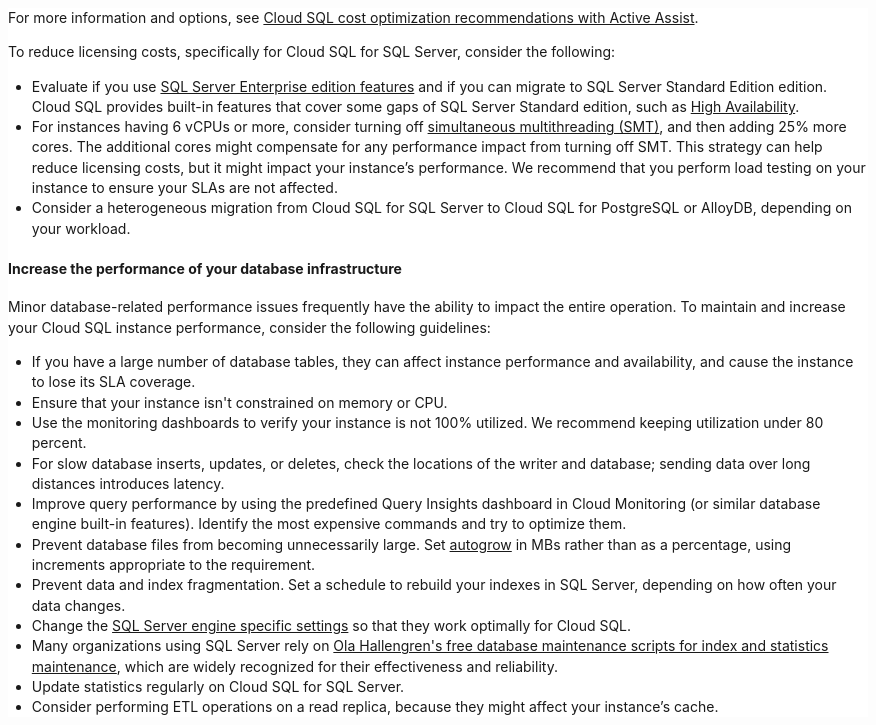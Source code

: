 For more information and options, see
[Cloud SQL cost optimization recommendations with Active Assist](https://cloud.google.com/blog/products/databases/reduce-cloud-sql-costs-with-optimizations-by-active-assist).

To reduce licensing costs, specifically for Cloud SQL for SQL Server, consider
the following:

- Evaluate if you use
  [SQL Server Enterprise edition features](https://learn.microsoft.com/en-us/sql/sql-server/editions-and-components-of-sql-server-2022)
  and if you can migrate to SQL Server Standard Edition edition. Cloud SQL
  provides built-in features that cover some gaps of SQL Server Standard
  edition, such as
  [High Availability](https://cloud.google.com/sql/docs/sqlserver/high-availability).
- For instances having 6 vCPUs or more, consider turning off
  [simultaneous multithreading (SMT)](https://cloud.google.com/sql/docs/sqlserver/create-instance#smt-create-instance),
  and then adding 25% more cores. The additional cores might compensate for any
  performance impact from turning off SMT. This strategy can help reduce
  licensing costs, but it might impact your instance’s performance. We recommend
  that you perform load testing on your instance to ensure your SLAs are not
  affected.
- Consider a heterogeneous migration from Cloud SQL for SQL Server to Cloud SQL
  for PostgreSQL or AlloyDB, depending on your workload.

#### Increase the performance of your database infrastructure

Minor database-related performance issues frequently have the ability to impact
the entire operation. To maintain and increase your Cloud SQL instance
performance, consider the following guidelines:

- If you have a large number of database tables, they can affect instance
  performance and availability, and cause the instance to lose its SLA coverage.
- Ensure that your instance isn't constrained on memory or CPU.
- Use the monitoring dashboards to verify your instance is not 100% utilized. We
  recommend keeping utilization under 80 percent.
- For slow database inserts, updates, or deletes, check the locations of the
  writer and database; sending data over long distances introduces latency.
- Improve query performance by using the predefined Query Insights dashboard in
  Cloud Monitoring (or similar database engine built-in features). Identify the
  most expensive commands and try to optimize them.
- Prevent database files from becoming unnecessarily large. Set
  [autogrow](https://docs.microsoft.com/en-us/troubleshoot/sql/admin/considerations-autogrow-autoshrink)
  in MBs rather than as a percentage, using increments appropriate to the
  requirement.
- Prevent data and index fragmentation. Set a schedule to rebuild your indexes
  in SQL Server, depending on how often your data changes.
- Change the
  [SQL Server engine specific settings](https://cloud.google.com/sql/docs/sqlserver/best-practices#sqlserver_settings)
  so that they work optimally for Cloud SQL.
- Many organizations using SQL Server rely on
  [Ola Hallengren's free database maintenance scripts for index and statistics maintenance](https://ola.hallengren.com/),
  which are widely recognized for their effectiveness and reliability.
- Update statistics regularly on Cloud SQL for SQL Server.
- Consider performing ETL operations on a read replica, because they might
  affect your instance’s cache.
